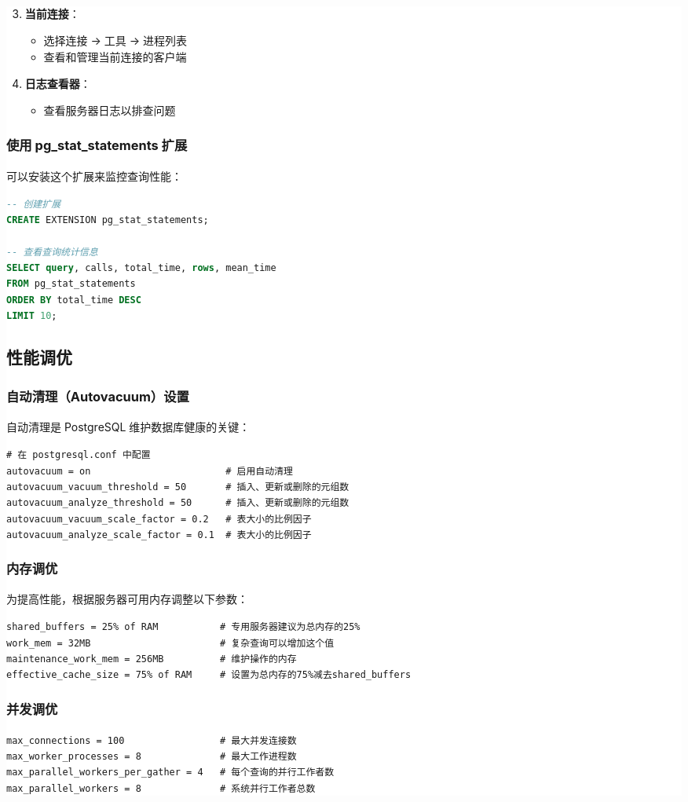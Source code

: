3. **当前连接**：
   - 选择连接 → 工具 → 进程列表
   - 查看和管理当前连接的客户端

4. **日志查看器**：
   - 查看服务器日志以排查问题

### 使用 pg_stat_statements 扩展

可以安装这个扩展来监控查询性能：

```sql
-- 创建扩展
CREATE EXTENSION pg_stat_statements;

-- 查看查询统计信息
SELECT query, calls, total_time, rows, mean_time
FROM pg_stat_statements
ORDER BY total_time DESC
LIMIT 10;
```

## 性能调优

### 自动清理（Autovacuum）设置

自动清理是 PostgreSQL 维护数据库健康的关键：

```
# 在 postgresql.conf 中配置
autovacuum = on                        # 启用自动清理
autovacuum_vacuum_threshold = 50       # 插入、更新或删除的元组数
autovacuum_analyze_threshold = 50      # 插入、更新或删除的元组数
autovacuum_vacuum_scale_factor = 0.2   # 表大小的比例因子
autovacuum_analyze_scale_factor = 0.1  # 表大小的比例因子
```

### 内存调优

为提高性能，根据服务器可用内存调整以下参数：

```
shared_buffers = 25% of RAM           # 专用服务器建议为总内存的25%
work_mem = 32MB                       # 复杂查询可以增加这个值
maintenance_work_mem = 256MB          # 维护操作的内存
effective_cache_size = 75% of RAM     # 设置为总内存的75%减去shared_buffers
```

### 并发调优

```
max_connections = 100                 # 最大并发连接数
max_worker_processes = 8              # 最大工作进程数
max_parallel_workers_per_gather = 4   # 每个查询的并行工作者数
max_parallel_workers = 8              # 系统并行工作者总数
```
